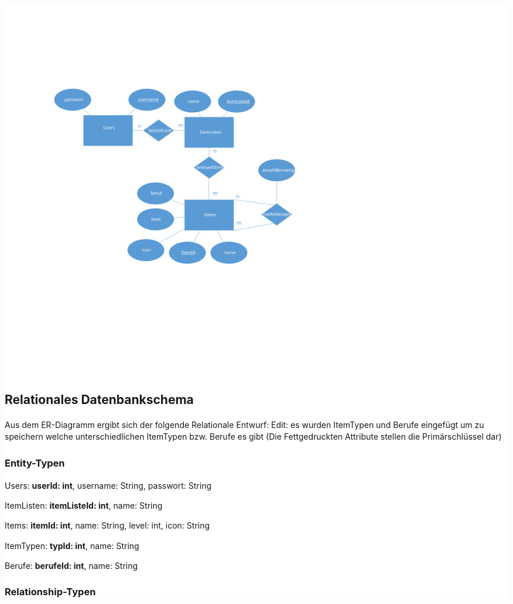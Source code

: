 ![](diagrams/er_diagramm_dofus_ressourcenplaner.svg)

## Relationales Datenbankschema

Aus dem ER-Diagramm ergibt sich der folgende Relationale Entwurf:
Edit: es wurden ItemTypen und Berufe eingefügt um zu speichern welche unterschiedlichen ItemTypen bzw. Berufe es gibt
(Die Fettgedruckten Attribute stellen die Primärschlüssel dar)

### Entity-Typen

Users: **userId: int**, username: String, passwort: String

ItemListen: **itemListeId: int**, name: String

Items: **itemId: int**, name: String, level: int, icon: String

ItemTypen: **typId: int**, name: String

Berufe: **berufeId: int**, name: String

### Relationship-Typen

